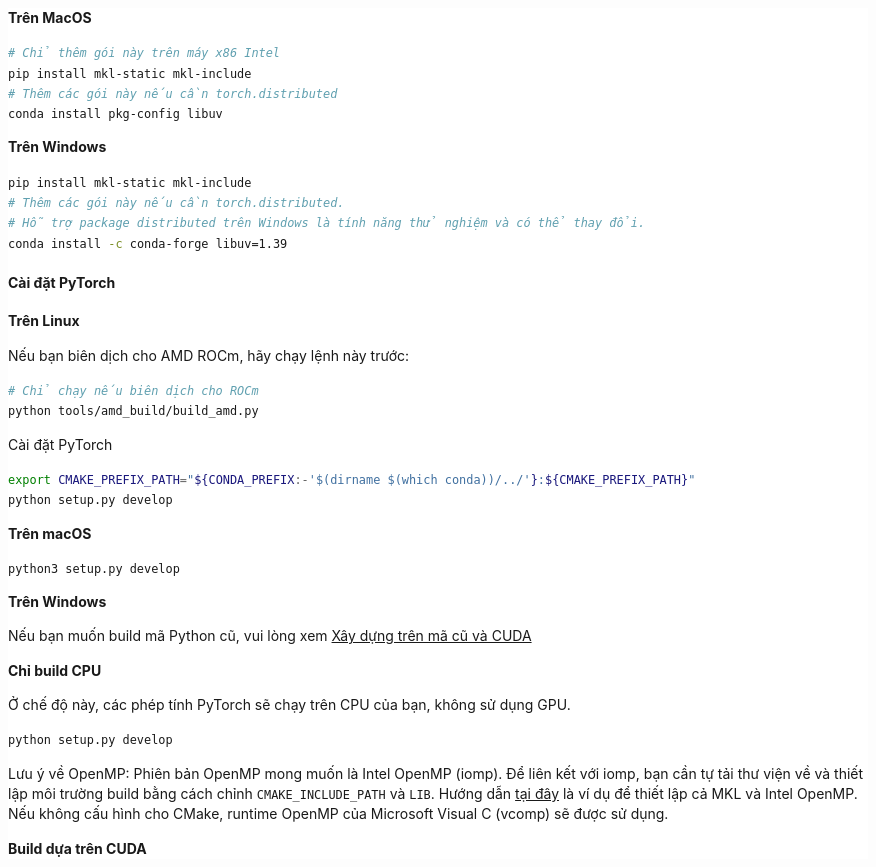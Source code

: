 **Trên MacOS**

```bash
# Chỉ thêm gói này trên máy x86 Intel
pip install mkl-static mkl-include
# Thêm các gói này nếu cần torch.distributed
conda install pkg-config libuv
```

**Trên Windows**

```bash
pip install mkl-static mkl-include
# Thêm các gói này nếu cần torch.distributed.
# Hỗ trợ package distributed trên Windows là tính năng thử nghiệm và có thể thay đổi.
conda install -c conda-forge libuv=1.39
```

#### Cài đặt PyTorch
**Trên Linux**

Nếu bạn biên dịch cho AMD ROCm, hãy chạy lệnh này trước:
```bash
# Chỉ chạy nếu biên dịch cho ROCm
python tools/amd_build/build_amd.py
```

Cài đặt PyTorch
```bash
export CMAKE_PREFIX_PATH="${CONDA_PREFIX:-'$(dirname $(which conda))/../'}:${CMAKE_PREFIX_PATH}"
python setup.py develop
```

**Trên macOS**

```bash
python3 setup.py develop
```

**Trên Windows**

Nếu bạn muốn build mã Python cũ, vui lòng xem [Xây dựng trên mã cũ và CUDA](https://github.com/pytorch/pytorch/blob/main/CONTRIBUTING.md#building-on-legacy-code-and-cuda)

**Chỉ build CPU**

Ở chế độ này, các phép tính PyTorch sẽ chạy trên CPU của bạn, không sử dụng GPU.

```cmd
python setup.py develop
```

Lưu ý về OpenMP: Phiên bản OpenMP mong muốn là Intel OpenMP (iomp). Để liên kết với iomp, bạn cần tự tải thư viện về và thiết lập môi trường build bằng cách chỉnh `CMAKE_INCLUDE_PATH` và `LIB`. Hướng dẫn [tại đây](https://github.com/pytorch/pytorch/blob/main/docs/source/notes/windows.rst#building-from-source) là ví dụ để thiết lập cả MKL và Intel OpenMP. Nếu không cấu hình cho CMake, runtime OpenMP của Microsoft Visual C (vcomp) sẽ được sử dụng.

**Build dựa trên CUDA**
